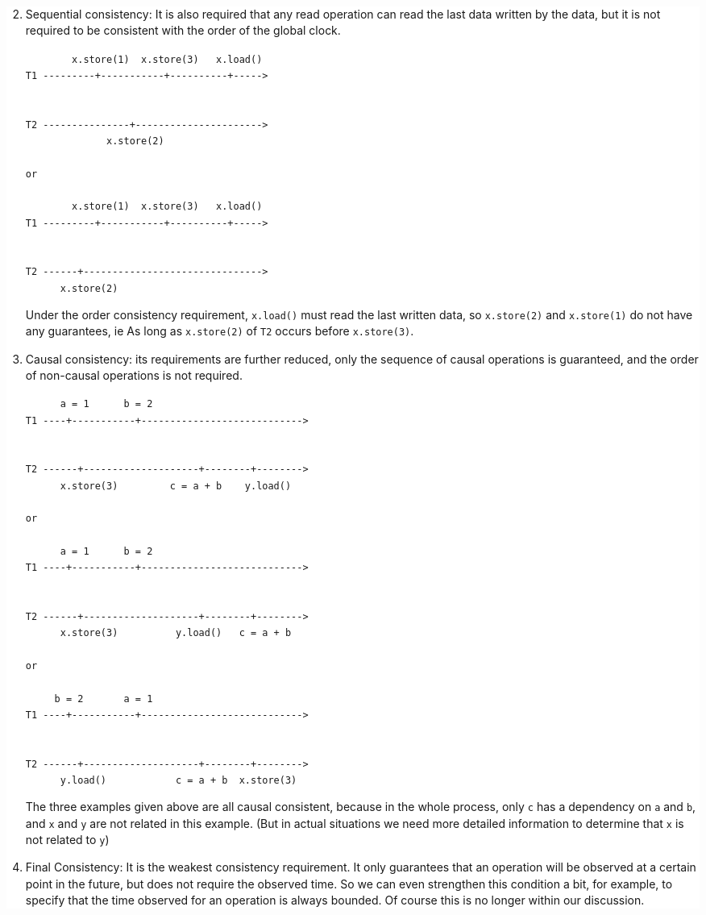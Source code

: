 2. Sequential consistency: It is also required that any read operation can read the last data written by the data, but it is not required to be consistent with the order of the global clock.

    ```
            x.store(1)  x.store(3)   x.load()
    T1 ---------+-----------+----------+----->


    T2 ---------------+---------------------->
                  x.store(2)

    or

            x.store(1)  x.store(3)   x.load()
    T1 ---------+-----------+----------+----->


    T2 ------+------------------------------->
          x.store(2)
    ```

    Under the order consistency requirement, `x.load()` must read the last written data, so `x.store(2)` and `x.store(1)` do not have any guarantees, ie As long as `x.store(2)` of `T2` occurs before `x.store(3)`.

3. Causal consistency: its requirements are further reduced, only the sequence of causal operations is guaranteed, and the order of non-causal operations is not required.

    ```
          a = 1      b = 2
    T1 ----+-----------+---------------------------->


    T2 ------+--------------------+--------+-------->
          x.store(3)         c = a + b    y.load()

    or

          a = 1      b = 2
    T1 ----+-----------+---------------------------->


    T2 ------+--------------------+--------+-------->
          x.store(3)          y.load()   c = a + b

    or

         b = 2       a = 1
    T1 ----+-----------+---------------------------->


    T2 ------+--------------------+--------+-------->
          y.load()            c = a + b  x.store(3)
    ```

    The three examples given above are all causal consistent, because in the whole process, only `c` has a dependency on `a` and `b`, and `x` and `y` are not related in this example. (But in actual situations we need more detailed information to determine that `x` is not related to `y`)

4. Final Consistency: It is the weakest consistency requirement. It only guarantees that an operation will be observed at a certain point in the future, but does not require the observed time. So we can even strengthen this condition a bit, for example, to specify that the time observed for an operation is always bounded. Of course this is no longer within our discussion.
